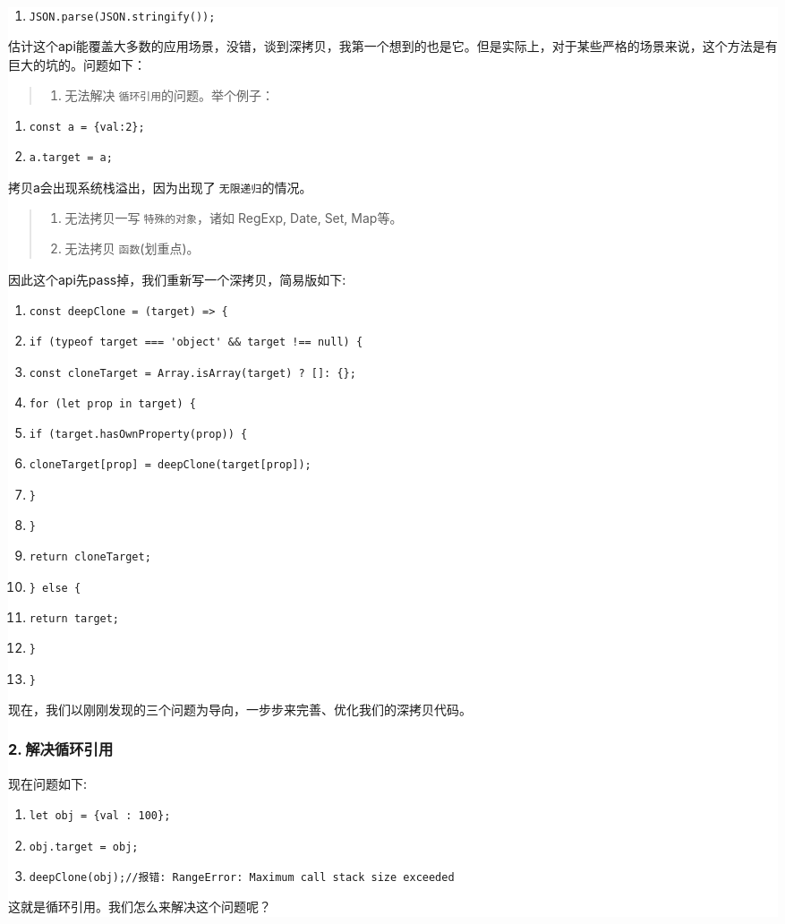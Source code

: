 1.  `JSON.parse(JSON.stringify());`
    

估计这个api能覆盖大多数的应用场景，没错，谈到深拷贝，我第一个想到的也是它。但是实际上，对于某些严格的场景来说，这个方法是有巨大的坑的。问题如下：

> 1.  无法解决 `循环引用`的问题。举个例子：
>     

1.  `const a = {val:2};`
    
2.  `a.target = a;`
    

拷贝a会出现系统栈溢出，因为出现了 `无限递归`的情况。

> 1.  无法拷贝一写 `特殊的对象`，诸如 RegExp, Date, Set, Map等。
>     
> 2.  无法拷贝 `函数`(划重点)。
>     

因此这个api先pass掉，我们重新写一个深拷贝，简易版如下:

1.  `const deepClone = (target) => {`
    
2.   `if (typeof target === 'object' && target !== null) {`
    
3.   `const cloneTarget = Array.isArray(target) ? []: {};`
    
4.   `for (let prop in target) {`
    
5.   `if (target.hasOwnProperty(prop)) {`
    
6.   `cloneTarget[prop] = deepClone(target[prop]);`
    
7.   `}`
    
8.   `}`
    
9.   `return cloneTarget;`
    
10.   `} else {`
    
11.   `return target;`
    
12.   `}`
    
13.  `}`
    

现在，我们以刚刚发现的三个问题为导向，一步步来完善、优化我们的深拷贝代码。

### 2. 解决循环引用

现在问题如下:

1.  `let obj = {val : 100};`
    
2.  `obj.target = obj;`
    

4.  `deepClone(obj);//报错: RangeError: Maximum call stack size exceeded`
    

这就是循环引用。我们怎么来解决这个问题呢？
